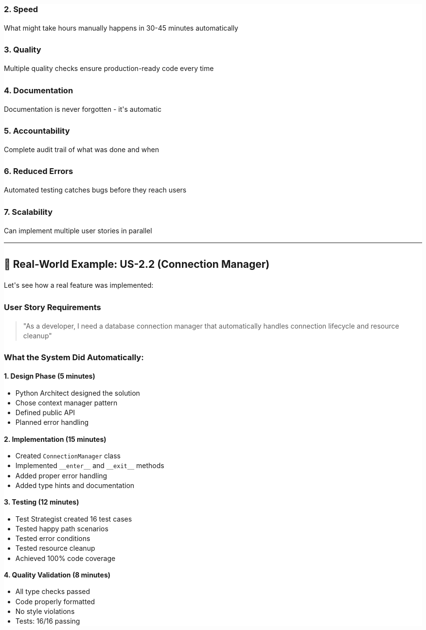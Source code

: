 ### 2. **Speed**
What might take hours manually happens in 30-45 minutes automatically

### 3. **Quality**
Multiple quality checks ensure production-ready code every time

### 4. **Documentation**
Documentation is never forgotten - it's automatic

### 5. **Accountability**
Complete audit trail of what was done and when

### 6. **Reduced Errors**
Automated testing catches bugs before they reach users

### 7. **Scalability**
Can implement multiple user stories in parallel

---

## 🔄 Real-World Example: US-2.2 (Connection Manager)

Let's see how a real feature was implemented:

### User Story Requirements
> "As a developer, I need a database connection manager that automatically handles connection lifecycle and resource cleanup"

### What the System Did Automatically:

**1. Design Phase (5 minutes)**
- Python Architect designed the solution
- Chose context manager pattern
- Defined public API
- Planned error handling

**2. Implementation (15 minutes)**
- Created `ConnectionManager` class
- Implemented `__enter__` and `__exit__` methods
- Added proper error handling
- Added type hints and documentation

**3. Testing (12 minutes)**
- Test Strategist created 16 test cases
- Tested happy path scenarios
- Tested error conditions
- Tested resource cleanup
- Achieved 100% code coverage

**4. Quality Validation (8 minutes)**
- All type checks passed
- Code properly formatted
- No style violations
- Tests: 16/16 passing
